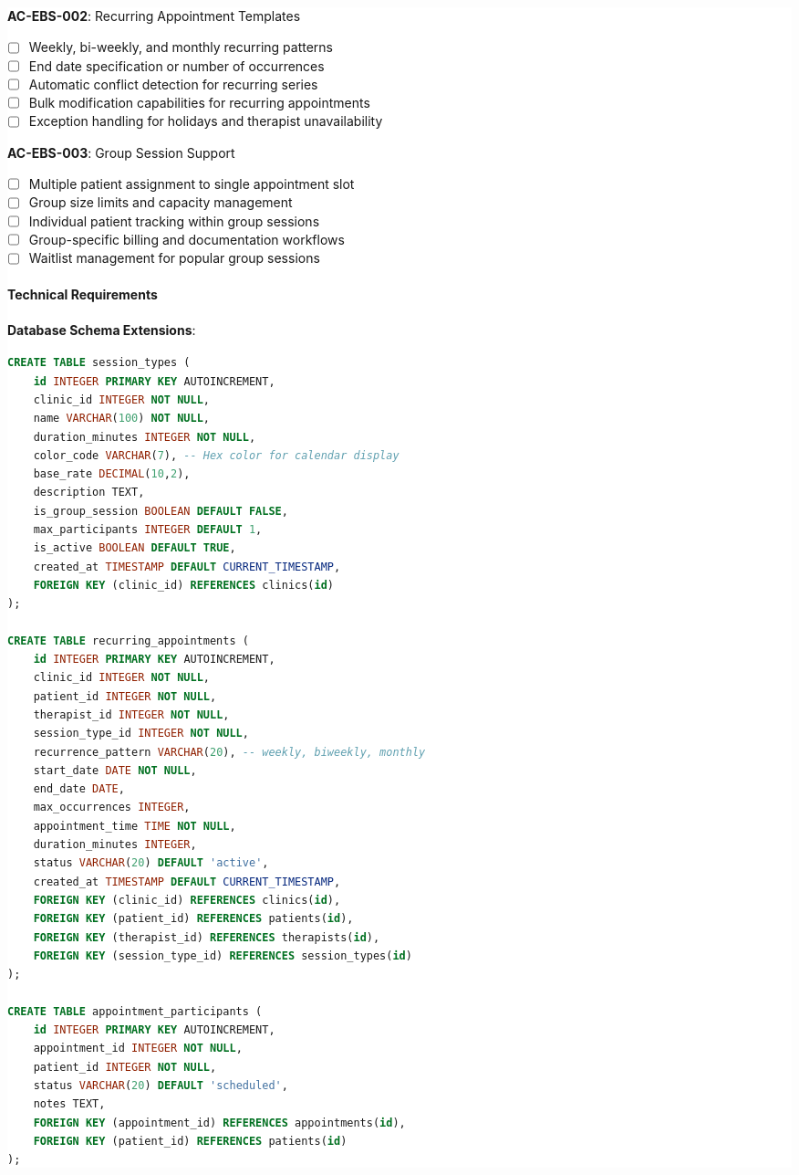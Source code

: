 **AC-EBS-002**: Recurring Appointment Templates
- [ ] Weekly, bi-weekly, and monthly recurring patterns
- [ ] End date specification or number of occurrences
- [ ] Automatic conflict detection for recurring series
- [ ] Bulk modification capabilities for recurring appointments
- [ ] Exception handling for holidays and therapist unavailability

**AC-EBS-003**: Group Session Support
- [ ] Multiple patient assignment to single appointment slot
- [ ] Group size limits and capacity management
- [ ] Individual patient tracking within group sessions
- [ ] Group-specific billing and documentation workflows
- [ ] Waitlist management for popular group sessions

#### **Technical Requirements**

**Database Schema Extensions**:
```sql
CREATE TABLE session_types (
    id INTEGER PRIMARY KEY AUTOINCREMENT,
    clinic_id INTEGER NOT NULL,
    name VARCHAR(100) NOT NULL,
    duration_minutes INTEGER NOT NULL,
    color_code VARCHAR(7), -- Hex color for calendar display
    base_rate DECIMAL(10,2),
    description TEXT,
    is_group_session BOOLEAN DEFAULT FALSE,
    max_participants INTEGER DEFAULT 1,
    is_active BOOLEAN DEFAULT TRUE,
    created_at TIMESTAMP DEFAULT CURRENT_TIMESTAMP,
    FOREIGN KEY (clinic_id) REFERENCES clinics(id)
);

CREATE TABLE recurring_appointments (
    id INTEGER PRIMARY KEY AUTOINCREMENT,
    clinic_id INTEGER NOT NULL,
    patient_id INTEGER NOT NULL,
    therapist_id INTEGER NOT NULL,
    session_type_id INTEGER NOT NULL,
    recurrence_pattern VARCHAR(20), -- weekly, biweekly, monthly
    start_date DATE NOT NULL,
    end_date DATE,
    max_occurrences INTEGER,
    appointment_time TIME NOT NULL,
    duration_minutes INTEGER,
    status VARCHAR(20) DEFAULT 'active',
    created_at TIMESTAMP DEFAULT CURRENT_TIMESTAMP,
    FOREIGN KEY (clinic_id) REFERENCES clinics(id),
    FOREIGN KEY (patient_id) REFERENCES patients(id),
    FOREIGN KEY (therapist_id) REFERENCES therapists(id),
    FOREIGN KEY (session_type_id) REFERENCES session_types(id)
);

CREATE TABLE appointment_participants (
    id INTEGER PRIMARY KEY AUTOINCREMENT,
    appointment_id INTEGER NOT NULL,
    patient_id INTEGER NOT NULL,
    status VARCHAR(20) DEFAULT 'scheduled',
    notes TEXT,
    FOREIGN KEY (appointment_id) REFERENCES appointments(id),
    FOREIGN KEY (patient_id) REFERENCES patients(id)
);
```
